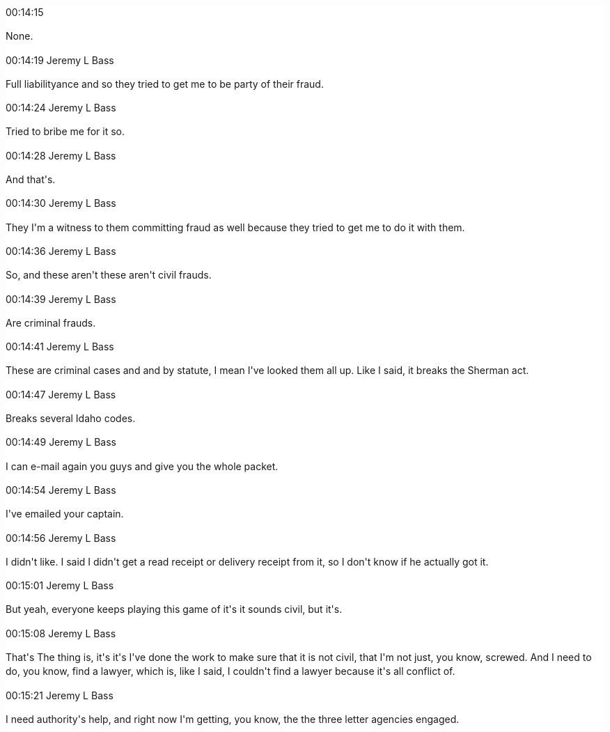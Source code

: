 00:14:15

None.

00:14:19 Jeremy L Bass

Full liabilityance and so they tried to get me to be party of their fraud.

00:14:24 Jeremy L Bass

Tried to bribe me for it so.

00:14:28 Jeremy L Bass

And that's.

00:14:30 Jeremy L Bass

They I'm a witness to them committing fraud as well because they tried to get me to do it with them.

00:14:36 Jeremy L Bass

So, and these aren't these aren't civil frauds.

00:14:39 Jeremy L Bass

Are criminal frauds.

00:14:41 Jeremy L Bass

These are criminal cases and and by statute, I mean I've looked them all up. Like I said, it breaks the Sherman act.

00:14:47 Jeremy L Bass

Breaks several Idaho codes.

00:14:49 Jeremy L Bass

I can e-mail again you guys and give you the whole packet.

00:14:54 Jeremy L Bass

I've emailed your captain.

00:14:56 Jeremy L Bass

I didn't like. I said I didn't get a read receipt or delivery receipt from it, so I don't know if he actually got it.

00:15:01 Jeremy L Bass

But yeah, everyone keeps playing this game of it's it sounds civil, but it's.

00:15:08 Jeremy L Bass

That's The thing is, it's it's I've done the work to make sure that it is not civil, that I'm not just, you know, screwed. And I need to do, you know, find a lawyer, which is, like I said, I couldn't find a lawyer because it's all conflict of.

00:15:21 Jeremy L Bass

I need authority's help, and right now I'm getting, you know, the the three letter agencies engaged.
